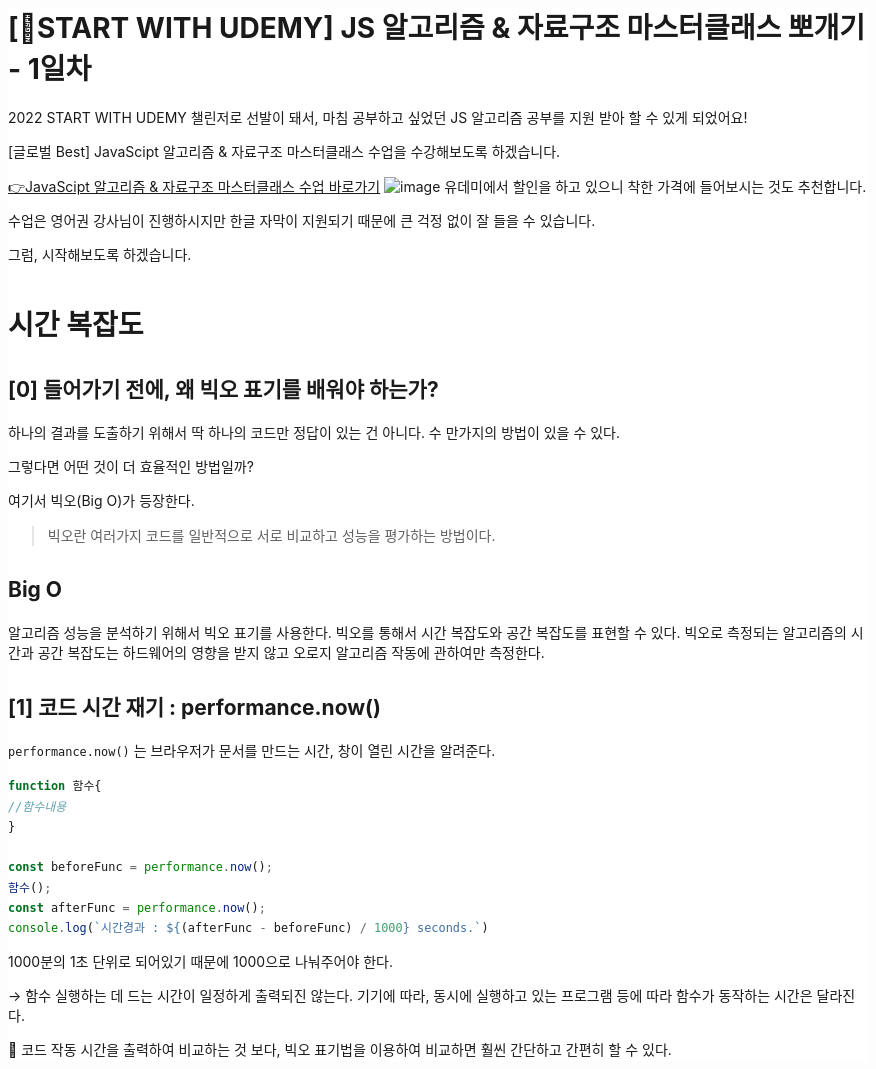 # [🍊START WITH UDEMY] JS 알고리즘 & 자료구조 마스터클래스 뽀개기 - 1일차
2022 START WITH UDEMY 챌린저로 선발이 돼서, 마침 공부하고 싶었던 JS 알고리즘 공부를 지원 받아 할 수 있게 되었어요!

[글로벌 Best] JavaScipt 알고리즘 & 자료구조 마스터클래스 수업을 수강해보도록 하겠습니다. 

[👉JavaScipt 알고리즘 & 자료구조 마스터클래스 수업 바로가기](https://www.udemy.com/course/best-javascript-data-structures/)
![image](https://user-images.githubusercontent.com/48678872/165695063-75748d27-8772-443b-9f6e-4c2258d1fef3.png)
유데미에서 할인을 하고 있으니 착한 가격에 들어보시는 것도 추천합니다.

수업은 영어권 강사님이 진행하시지만 한글 자막이 지원되기 때문에 큰 걱정 없이 잘 들을 수 있습니다. 

그럼, 시작해보도록 하겠습니다.

# 시간 복잡도

## [0] 들어가기 전에, 왜 빅오 표기를 배워야 하는가?

하나의 결과를 도출하기 위해서 딱 하나의 코드만 정답이 있는 건 아니다. 수 만가지의 방법이 있을 수 있다. 

그렇다면 어떤 것이 더 효율적인 방법일까?

여기서 빅오(Big O)가 등장한다. 

> 빅오란 여러가지 코드를 일반적으로 서로 비교하고 성능을 평가하는 방법이다.
> 

## Big O

알고리즘 성능을 분석하기 위해서 빅오 표기를 사용한다. 빅오를 통해서 시간 복잡도와 공간 복잡도를 표현할 수 있다. 빅오로 측정되는 알고리즘의 시간과 공간 복잡도는 하드웨어의 영향을 받지 않고 오로지 알고리즘 작동에 관하여만 측정한다.

## [1] 코드 시간 재기 : performance.now()

`performance.now()` 는 브라우저가 문서를 만드는 시간, 창이 열린 시간을 알려준다.

```jsx
function 함수{
//함수내용
}

const beforeFunc = performance.now();
함수();
const afterFunc = performance.now();
console.log(`시간경과 : ${(afterFunc - beforeFunc) / 1000} seconds.`)
```

1000분의 1초 단위로 되어있기 때문에 1000으로 나눠주어야 한다. 

→ 함수 실행하는 데 드는 시간이 일정하게 출력되진 않는다. 기기에 따라, 동시에 실행하고 있는 프로그램 등에 따라 함수가 동작하는 시간은 달라진다. 

🍋 코드 작동 시간을 출력하여 비교하는 것 보다, 빅오 표기법을 이용하여 비교하면 훨씬 간단하고 간편히 할 수 있다. 
